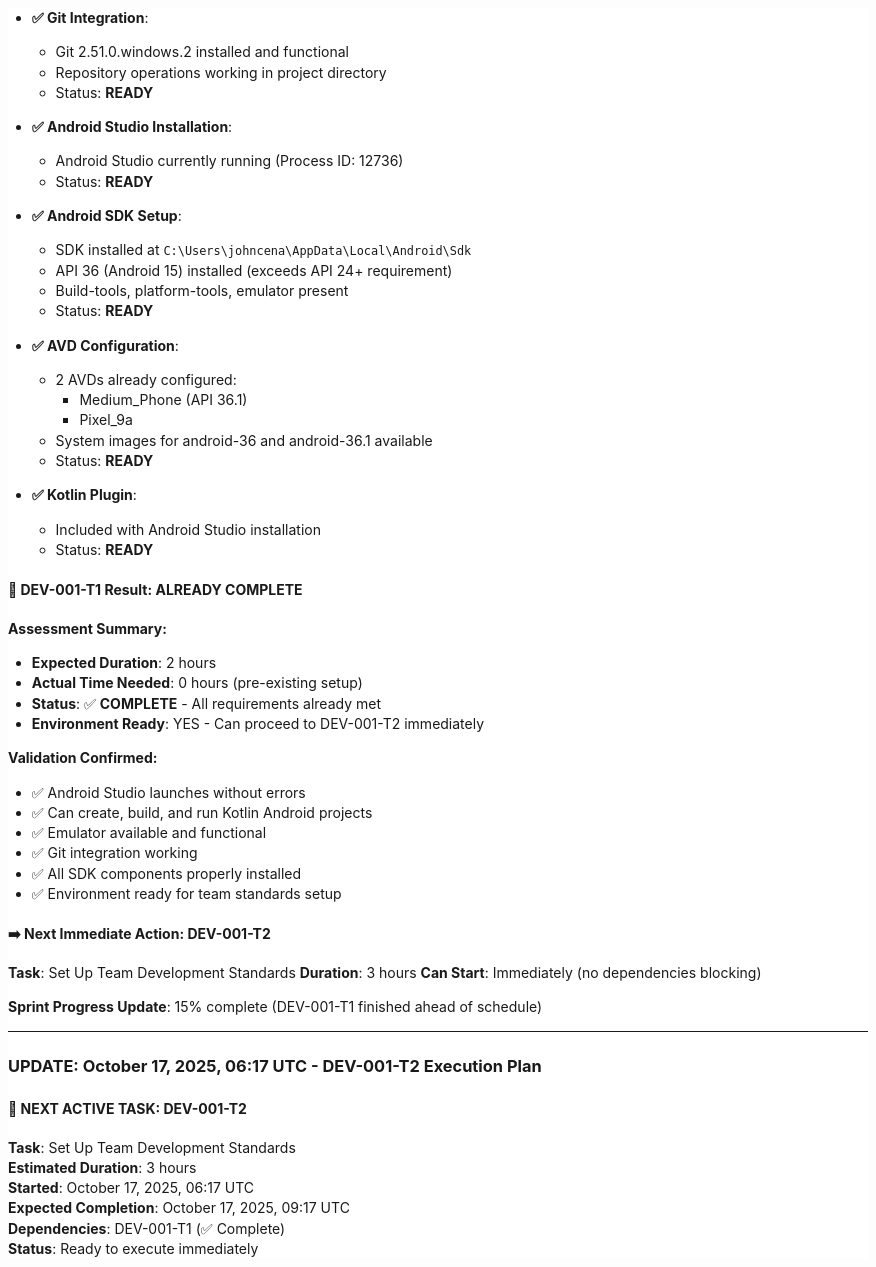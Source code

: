 - **✅ Git Integration**: 
  - Git 2.51.0.windows.2 installed and functional
  - Repository operations working in project directory
  - Status: **READY**

- **✅ Android Studio Installation**: 
  - Android Studio currently running (Process ID: 12736)
  - Status: **READY**

- **✅ Android SDK Setup**: 
  - SDK installed at `C:\Users\johncena\AppData\Local\Android\Sdk`
  - API 36 (Android 15) installed (exceeds API 24+ requirement)
  - Build-tools, platform-tools, emulator present
  - Status: **READY**

- **✅ AVD Configuration**: 
  - 2 AVDs already configured:
    - Medium_Phone (API 36.1)
    - Pixel_9a 
  - System images for android-36 and android-36.1 available
  - Status: **READY**

- **✅ Kotlin Plugin**: 
  - Included with Android Studio installation
  - Status: **READY**

#### **🎉 DEV-001-T1 Result: ALREADY COMPLETE**

**Assessment Summary:**
- **Expected Duration**: 2 hours
- **Actual Time Needed**: 0 hours (pre-existing setup)
- **Status**: ✅ **COMPLETE** - All requirements already met
- **Environment Ready**: YES - Can proceed to DEV-001-T2 immediately

**Validation Confirmed:**
- ✅ Android Studio launches without errors
- ✅ Can create, build, and run Kotlin Android projects
- ✅ Emulator available and functional
- ✅ Git integration working
- ✅ All SDK components properly installed
- ✅ Environment ready for team standards setup

#### **➡️ Next Immediate Action: DEV-001-T2**
**Task**: Set Up Team Development Standards
**Duration**: 3 hours
**Can Start**: Immediately (no dependencies blocking)

**Sprint Progress Update**: 15% complete (DEV-001-T1 finished ahead of schedule)

---

### **UPDATE: October 17, 2025, 06:17 UTC - DEV-001-T2 Execution Plan**

#### **🔄 NEXT ACTIVE TASK: DEV-001-T2**
**Task**: Set Up Team Development Standards  
**Estimated Duration**: 3 hours  
**Started**: October 17, 2025, 06:17 UTC  
**Expected Completion**: October 17, 2025, 09:17 UTC  
**Dependencies**: DEV-001-T1 (✅ Complete)  
**Status**: Ready to execute immediately
